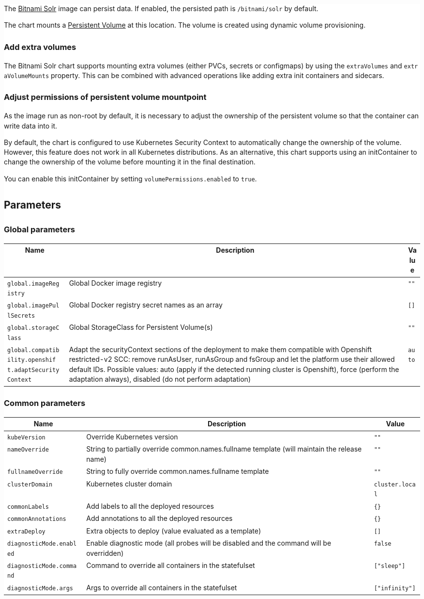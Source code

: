 The [Bitnami Solr](https://github.com/bitnami/containers/tree/main/bitnami/solr) image can persist data. If enabled, the persisted path is `/bitnami/solr` by default.

The chart mounts a [Persistent Volume](https://kubernetes.io/docs/concepts/storage/persistent-volumes/) at this location. The volume is created using dynamic volume provisioning.

### Add extra volumes

The Bitnami Solr chart supports mounting extra volumes (either PVCs, secrets or configmaps) by using the `extraVolumes` and `extraVolumeMounts` property. This can be combined with advanced operations like adding extra init containers and sidecars.

### Adjust permissions of persistent volume mountpoint

As the image run as non-root by default, it is necessary to adjust the ownership of the persistent volume so that the container can write data into it.

By default, the chart is configured to use Kubernetes Security Context to automatically change the ownership of the volume. However, this feature does not work in all Kubernetes distributions.
As an alternative, this chart supports using an initContainer to change the ownership of the volume before mounting it in the final destination.

You can enable this initContainer by setting `volumePermissions.enabled` to `true`.

## Parameters

### Global parameters

| Name                                                  | Description                                                                                                                                                                                                                                                                                                                                                         | Value  |
| ----------------------------------------------------- | ------------------------------------------------------------------------------------------------------------------------------------------------------------------------------------------------------------------------------------------------------------------------------------------------------------------------------------------------------------------- | ------ |
| `global.imageRegistry`                                | Global Docker image registry                                                                                                                                                                                                                                                                                                                                        | `""`   |
| `global.imagePullSecrets`                             | Global Docker registry secret names as an array                                                                                                                                                                                                                                                                                                                     | `[]`   |
| `global.storageClass`                                 | Global StorageClass for Persistent Volume(s)                                                                                                                                                                                                                                                                                                                        | `""`   |
| `global.compatibility.openshift.adaptSecurityContext` | Adapt the securityContext sections of the deployment to make them compatible with Openshift restricted-v2 SCC: remove runAsUser, runAsGroup and fsGroup and let the platform use their allowed default IDs. Possible values: auto (apply if the detected running cluster is Openshift), force (perform the adaptation always), disabled (do not perform adaptation) | `auto` |

### Common parameters

| Name                     | Description                                                                                  | Value           |
| ------------------------ | -------------------------------------------------------------------------------------------- | --------------- |
| `kubeVersion`            | Override Kubernetes version                                                                  | `""`            |
| `nameOverride`           | String to partially override common.names.fullname template (will maintain the release name) | `""`            |
| `fullnameOverride`       | String to fully override common.names.fullname template                                      | `""`            |
| `clusterDomain`          | Kubernetes cluster domain                                                                    | `cluster.local` |
| `commonLabels`           | Add labels to all the deployed resources                                                     | `{}`            |
| `commonAnnotations`      | Add annotations to all the deployed resources                                                | `{}`            |
| `extraDeploy`            | Extra objects to deploy (value evaluated as a template)                                      | `[]`            |
| `diagnosticMode.enabled` | Enable diagnostic mode (all probes will be disabled and the command will be overridden)      | `false`         |
| `diagnosticMode.command` | Command to override all containers in the statefulset                                        | `["sleep"]`     |
| `diagnosticMode.args`    | Args to override all containers in the statefulset                                           | `["infinity"]`  |
